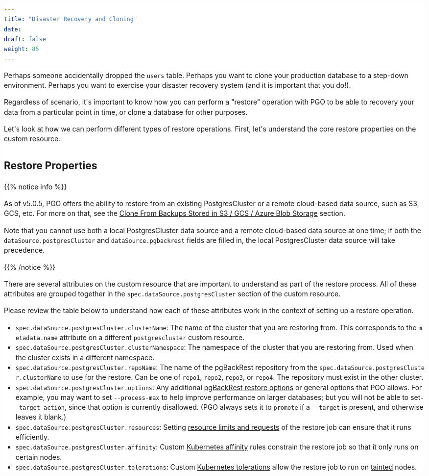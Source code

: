 ```yaml
---
title: "Disaster Recovery and Cloning"
date:
draft: false
weight: 85
---
```


Perhaps someone accidentally dropped the `users` table. Perhaps you want to clone your production database to a step-down environment. Perhaps you want to exercise your disaster recovery system (and it is important that you do!).

Regardless of scenario, it's important to know how you can perform a "restore" operation with PGO to be able to recovery your data from a particular point in time, or clone a database for other purposes.

Let's look at how we can perform different types of restore operations. First, let's understand the core restore properties on the custom resource.

## Restore Properties

{{% notice info %}}

As of v5.0.5, PGO offers the ability to restore from an existing PostgresCluster or a remote
cloud-based data source, such as S3, GCS, etc. For more on that, see the [Clone From Backups Stored in S3 / GCS / Azure Blob Storage](#cloud-based-data-source) section.

Note that you cannot use both a local PostgresCluster data source and a remote cloud-based data
source at one time; if both the `dataSource.postgresCluster` and `dataSource.pgbackrest` fields
are filled in, the local PostgresCluster data source will take precedence.

{{% /notice %}}

There are several attributes on the custom resource that are important to understand as part of the restore process. All of these attributes are grouped together in the `spec.dataSource.postgresCluster` section of the custom resource.

Please review the table below to understand how each of these attributes work in the context of setting up a restore operation.

- `spec.dataSource.postgresCluster.clusterName`: The name of the cluster that you are restoring from. This corresponds to the `metadata.name` attribute on a different `postgrescluster` custom resource.
- `spec.dataSource.postgresCluster.clusterNamespace`: The namespace of the cluster that you are restoring from. Used when the cluster exists in a different namespace.
- `spec.dataSource.postgresCluster.repoName`: The name of the pgBackRest repository from the `spec.dataSource.postgresCluster.clusterName` to use for the restore. Can be one of `repo1`, `repo2`, `repo3`, or `repo4`. The repository must exist in the other cluster.
- `spec.dataSource.postgresCluster.options`: Any additional [pgBackRest restore options](https://pgbackrest.org/command.html#command-restore) or general options that PGO allows. For example, you may want to set `--process-max` to help improve performance on larger databases; but you will not be able to set`--target-action`, since that option is currently disallowed. (PGO always sets it to `promote` if a `--target` is present, and otherwise leaves it blank.)
- `spec.dataSource.postgresCluster.resources`: Setting [resource limits and requests](https://kubernetes.io/docs/concepts/configuration/manage-resources-containers/#requests-and-limits) of the restore job can ensure that it runs efficiently.
- `spec.dataSource.postgresCluster.affinity`: Custom [Kubernetes affinity](https://kubernetes.io/docs/concepts/scheduling-eviction/assign-pod-node/) rules constrain the restore job so that it only runs on certain nodes.
- `spec.dataSource.postgresCluster.tolerations`: Custom [Kubernetes tolerations](https://kubernetes.io/docs/concepts/scheduling-eviction/taint-and-toleration/) allow the restore job to run on [tainted](https://kubernetes.io/docs/concepts/scheduling-eviction/taint-and-toleration/) nodes.
